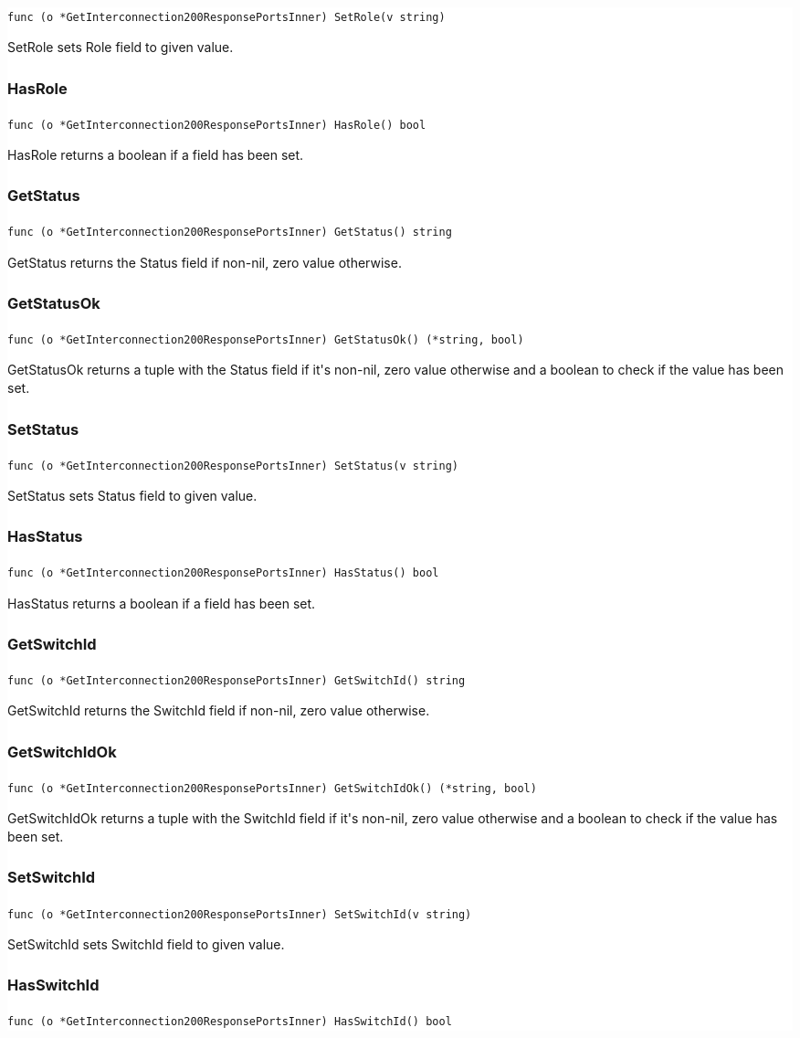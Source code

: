 `func (o *GetInterconnection200ResponsePortsInner) SetRole(v string)`

SetRole sets Role field to given value.

### HasRole

`func (o *GetInterconnection200ResponsePortsInner) HasRole() bool`

HasRole returns a boolean if a field has been set.

### GetStatus

`func (o *GetInterconnection200ResponsePortsInner) GetStatus() string`

GetStatus returns the Status field if non-nil, zero value otherwise.

### GetStatusOk

`func (o *GetInterconnection200ResponsePortsInner) GetStatusOk() (*string, bool)`

GetStatusOk returns a tuple with the Status field if it's non-nil, zero value otherwise
and a boolean to check if the value has been set.

### SetStatus

`func (o *GetInterconnection200ResponsePortsInner) SetStatus(v string)`

SetStatus sets Status field to given value.

### HasStatus

`func (o *GetInterconnection200ResponsePortsInner) HasStatus() bool`

HasStatus returns a boolean if a field has been set.

### GetSwitchId

`func (o *GetInterconnection200ResponsePortsInner) GetSwitchId() string`

GetSwitchId returns the SwitchId field if non-nil, zero value otherwise.

### GetSwitchIdOk

`func (o *GetInterconnection200ResponsePortsInner) GetSwitchIdOk() (*string, bool)`

GetSwitchIdOk returns a tuple with the SwitchId field if it's non-nil, zero value otherwise
and a boolean to check if the value has been set.

### SetSwitchId

`func (o *GetInterconnection200ResponsePortsInner) SetSwitchId(v string)`

SetSwitchId sets SwitchId field to given value.

### HasSwitchId

`func (o *GetInterconnection200ResponsePortsInner) HasSwitchId() bool`
